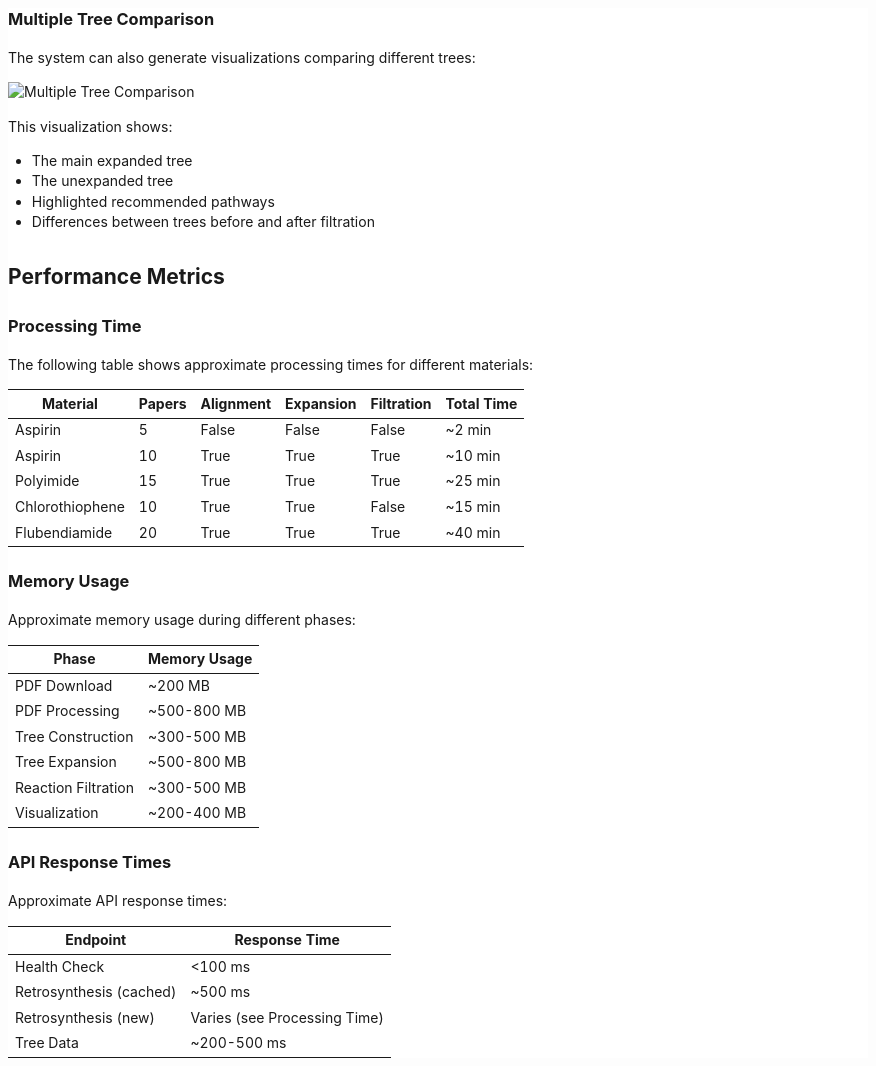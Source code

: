 ### Multiple Tree Comparison

The system can also generate visualizations comparing different trees:

![Multiple Tree Comparison](https://i.imgur.com/ABC456.png)

This visualization shows:
- The main expanded tree
- The unexpanded tree
- Highlighted recommended pathways
- Differences between trees before and after filtration

## Performance Metrics

### Processing Time

The following table shows approximate processing times for different materials:

| Material       | Papers | Alignment | Expansion | Filtration | Total Time |
|----------------|--------|-----------|-----------|------------|------------|
| Aspirin        | 5      | False     | False     | False      | ~2 min     |
| Aspirin        | 10     | True      | True      | True       | ~10 min    |
| Polyimide      | 15     | True      | True      | True       | ~25 min    |
| Chlorothiophene| 10     | True      | True      | False      | ~15 min    |
| Flubendiamide  | 20     | True      | True      | True       | ~40 min    |

### Memory Usage

Approximate memory usage during different phases:

| Phase                | Memory Usage |
|----------------------|--------------|
| PDF Download         | ~200 MB      |
| PDF Processing       | ~500-800 MB  |
| Tree Construction    | ~300-500 MB  |
| Tree Expansion       | ~500-800 MB  |
| Reaction Filtration  | ~300-500 MB  |
| Visualization        | ~200-400 MB  |

### API Response Times

Approximate API response times:

| Endpoint             | Response Time |
|----------------------|--------------|
| Health Check         | <100 ms      |
| Retrosynthesis (cached) | ~500 ms   |
| Retrosynthesis (new) | Varies (see Processing Time) |
| Tree Data            | ~200-500 ms  |
